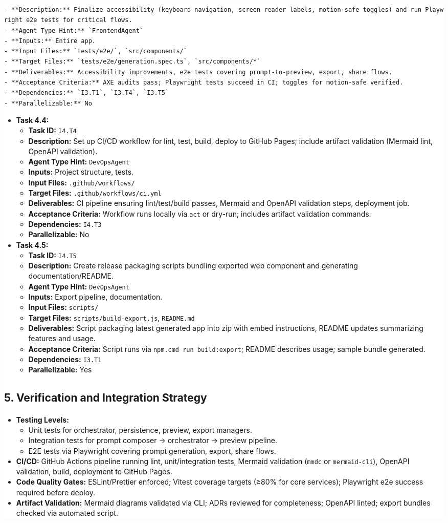     - **Description:** Finalize accessibility (keyboard navigation, screen reader labels, motion-safe toggles) and run Playwright e2e tests for critical flows.
    - **Agent Type Hint:** `FrontendAgent`
    - **Inputs:** Entire app.
    - **Input Files:** `tests/e2e/`, `src/components/`
    - **Target Files:** `tests/e2e/generation.spec.ts`, `src/components/*`
    - **Deliverables:** Accessibility improvements, e2e tests covering prompt-to-preview, export, share flows.
    - **Acceptance Criteria:** AXE audits pass; Playwright tests succeed in CI; toggles for motion-safe verified.
    - **Dependencies:** `I3.T1`, `I3.T4`, `I3.T5`
    - **Parallelizable:** No
  - **Task 4.4:**
    - **Task ID:** `I4.T4`
    - **Description:** Set up CI/CD workflow for lint, test, build, deploy to GitHub Pages; include artifact validation (Mermaid lint, OpenAPI validation).
    - **Agent Type Hint:** `DevOpsAgent`
    - **Inputs:** Project structure, tests.
    - **Input Files:** `.github/workflows/`
    - **Target Files:** `.github/workflows/ci.yml`
    - **Deliverables:** CI pipeline ensuring lint/test/build passes, Mermaid and OpenAPI validation steps, deployment job.
    - **Acceptance Criteria:** Workflow runs locally via `act` or dry-run; includes artifact validation commands.
    - **Dependencies:** `I4.T3`
    - **Parallelizable:** No
  - **Task 4.5:**
    - **Task ID:** `I4.T5`
    - **Description:** Create release packaging scripts bundling exported web component and generating documentation/README.
    - **Agent Type Hint:** `DevOpsAgent`
    - **Inputs:** Export pipeline, documentation.
    - **Input Files:** `scripts/`
    - **Target Files:** `scripts/build-export.js`, `README.md`
    - **Deliverables:** Script packaging latest generated app into zip with embed instructions, README updates summarizing features and usage.
    - **Acceptance Criteria:** Script runs via `npm.cmd run build:export`; README describes usage; sample bundle generated.
    - **Dependencies:** `I3.T1`
    - **Parallelizable:** Yes

## 5. Verification and Integration Strategy

- **Testing Levels:**
  - Unit tests for orchestrator, persistence, preview, export managers.
  - Integration tests for prompt composer → orchestrator → preview pipeline.
  - E2E tests via Playwright covering prompt generation, export, share flows.
- **CI/CD:** GitHub Actions pipeline running lint, unit/integration tests, Mermaid validation (`mmdc` or `mermaid-cli`), OpenAPI validation, build, deployment to GitHub Pages.
- **Code Quality Gates:** ESLint/Prettier enforced; Vitest coverage targets (≥80% for core services); Playwright e2e success required before deploy.
- **Artifact Validation:** Mermaid diagrams validated via CLI; ADRs reviewed for completeness; OpenAPI linted; export bundles checked via automated script.
